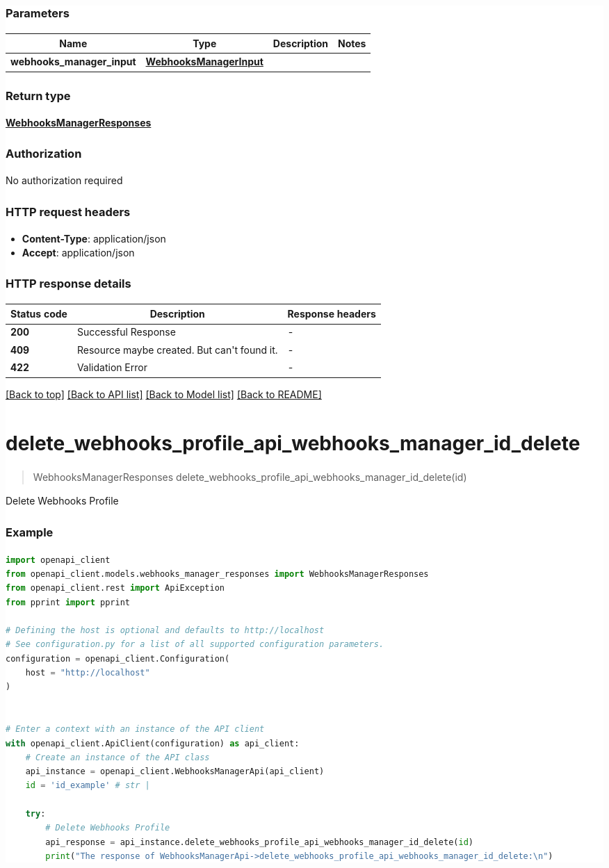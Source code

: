 

### Parameters


Name | Type | Description  | Notes
------------- | ------------- | ------------- | -------------
 **webhooks_manager_input** | [**WebhooksManagerInput**](WebhooksManagerInput.md)|  | 

### Return type

[**WebhooksManagerResponses**](WebhooksManagerResponses.md)

### Authorization

No authorization required

### HTTP request headers

 - **Content-Type**: application/json
 - **Accept**: application/json

### HTTP response details

| Status code | Description | Response headers |
|-------------|-------------|------------------|
**200** | Successful Response |  -  |
**409** | Resource maybe created. But can&#39;t found it. |  -  |
**422** | Validation Error |  -  |

[[Back to top]](#) [[Back to API list]](../README.md#documentation-for-api-endpoints) [[Back to Model list]](../README.md#documentation-for-models) [[Back to README]](../README.md)

# **delete_webhooks_profile_api_webhooks_manager_id_delete**
> WebhooksManagerResponses delete_webhooks_profile_api_webhooks_manager_id_delete(id)

Delete Webhooks Profile

### Example


```python
import openapi_client
from openapi_client.models.webhooks_manager_responses import WebhooksManagerResponses
from openapi_client.rest import ApiException
from pprint import pprint

# Defining the host is optional and defaults to http://localhost
# See configuration.py for a list of all supported configuration parameters.
configuration = openapi_client.Configuration(
    host = "http://localhost"
)


# Enter a context with an instance of the API client
with openapi_client.ApiClient(configuration) as api_client:
    # Create an instance of the API class
    api_instance = openapi_client.WebhooksManagerApi(api_client)
    id = 'id_example' # str | 

    try:
        # Delete Webhooks Profile
        api_response = api_instance.delete_webhooks_profile_api_webhooks_manager_id_delete(id)
        print("The response of WebhooksManagerApi->delete_webhooks_profile_api_webhooks_manager_id_delete:\n")
```